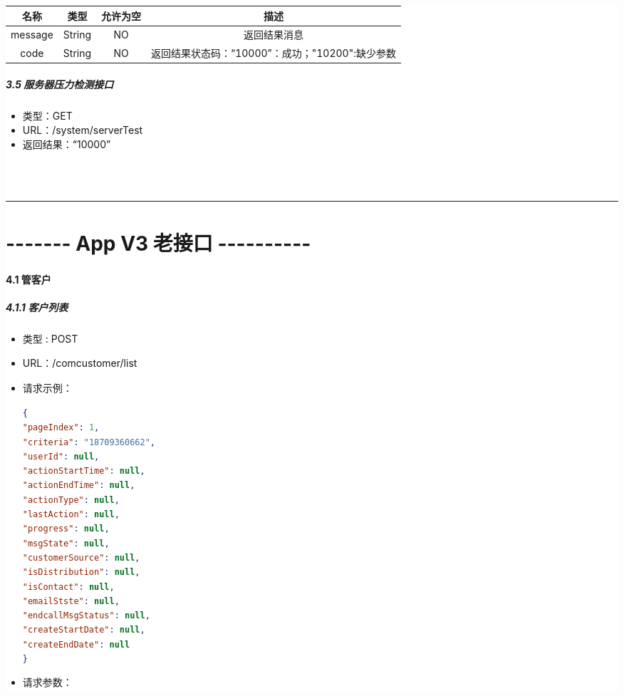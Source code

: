   |   名称    |   类型   | 允许为空 |               描述                |
  | :-----: | :----: | :--: | :-----------------------------: |
  | message | String |  NO  |             返回结果消息              |
  |  code   | String |  NO  | 返回结果状态码：“10000”：成功；"10200":缺少参数 |






##### 3.5 服务器压力检测接口

- 类型：GET
- URL：/system/serverTest
- 返回结果：“10000”




<br>
<br>
<hr> 

# ------- App V3 老接口   ---------- #


#### 4.1 管客户
##### 4.1.1 客户列表

- 类型 : POST
- URL：/comcustomer/list
- 请求示例：

    ```json
    {
    "pageIndex": 1,
    "criteria": "18709360662",
    "userId": null,
    "actionStartTime": null,
    "actionEndTime": null,
    "actionType": null,
    "lastAction": null,
    "progress": null,
    "msgState": null,
    "customerSource": null,
    "isDistribution": null,
    "isContact": null,
    "emailStste": null,
    "endcallMsgStatus": null,
    "createStartDate": null,
    "createEndDate": null
    }
    ```

- 请求参数：
